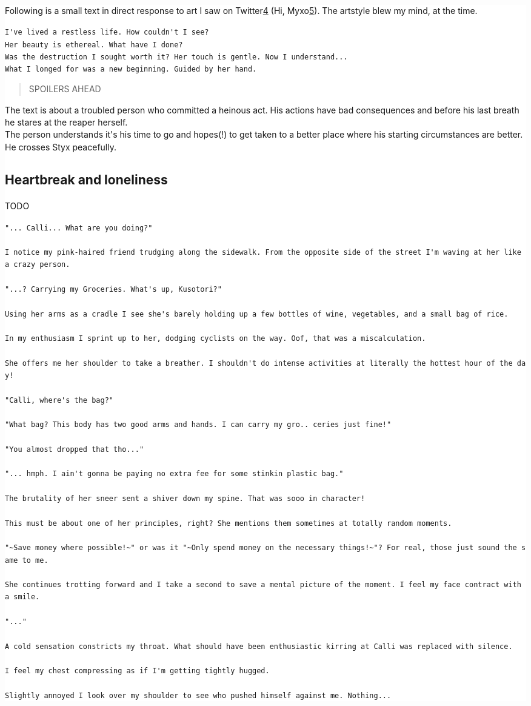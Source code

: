 Following is a small text in direct response to art I saw on Twitter[4] (Hi, Myxo[5]). The artstyle blew my mind, at the time.

```txt
I've lived a restless life. How couldn't I see? 
Her beauty is ethereal. What have I done?
Was the destruction I sought worth it? Her touch is gentle. Now I understand...
What I longed for was a new beginning. Guided by her hand.
```

> SPOILERS AHEAD

The text is about a troubled person who committed a heinous act. His actions have bad consequences and before his last breath he stares at the reaper herself.  
The person understands it's his time to go and hopes(!) to get taken to a better place where his starting circumstances are better. He crosses Styx peacefully.

## Heartbreak and loneliness

TODO

```txt
"... Calli... What are you doing?"

I notice my pink-haired friend trudging along the sidewalk. From the opposite side of the street I'm waving at her like a crazy person.

"...? Carrying my Groceries. What's up, Kusotori?"

Using her arms as a cradle I see she's barely holding up a few bottles of wine, vegetables, and a small bag of rice.

In my enthusiasm I sprint up to her, dodging cyclists on the way. Oof, that was a miscalculation.

She offers me her shoulder to take a breather. I shouldn't do intense activities at literally the hottest hour of the day!

"Calli, where's the bag?"

"What bag? This body has two good arms and hands. I can carry my gro.. ceries just fine!"

"You almost dropped that tho..."

"... hmph. I ain't gonna be paying no extra fee for some stinkin plastic bag."

The brutality of her sneer sent a shiver down my spine. That was sooo in character!

This must be about one of her principles, right? She mentions them sometimes at totally random moments.

"~Save money where possible!~" or was it "~Only spend money on the necessary things!~"? For real, those just sound the same to me.

She continues trotting forward and I take a second to save a mental picture of the moment. I feel my face contract with a smile.

"..."

A cold sensation constricts my throat. What should have been enthusiastic kirring at Calli was replaced with silence.

I feel my chest compressing as if I'm getting tightly hugged.

Slightly annoyed I look over my shoulder to see who pushed himself against me. Nothing...

```

[0]: https://www.reddit.com/r/Hololive/comments/lipjfd/kiaras_goodbye_fanfiction/
[1]: https://twitter.com/BertProesmans/status/1360728234158080000
[2]: https://www.youtube.com/channel/UCL_qhgtOy0dy1Agp8vkySQg
[3]: https://github.com/Bert-Proesmans/Ki-ara-ara
[4]: https://twitter.com/ChMyxo/status/1361087831637184512/photo/1
[5]: https://twitter.com/ChMyxo